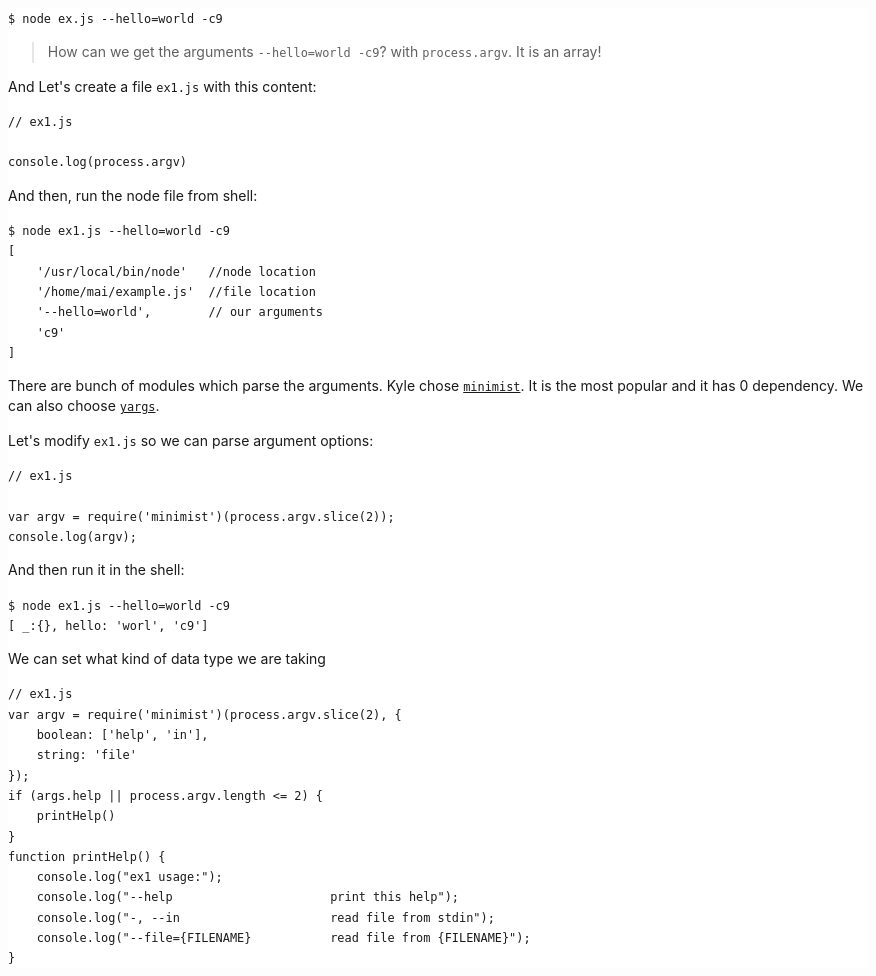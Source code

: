```
$ node ex.js --hello=world -c9
```

> How can we get the arguments `--hello=world -c9`? with `process.argv`. It is an array!

And Let's create a file `ex1.js` with this content:

```
// ex1.js

console.log(process.argv)
```

And then, run the node file from shell:

```
$ node ex1.js --hello=world -c9
[
    '/usr/local/bin/node'   //node location
    '/home/mai/example.js'  //file location
    '--hello=world',        // our arguments
    'c9'
]
```

There are bunch of modules which parse the arguments. Kyle chose [`minimist`](https://www.npmjs.com/package/minimist). It is the most popular and it has 0 dependency. We can also choose [`yargs`](https://www.npmjs.com/package/yargs).

Let's modify `ex1.js` so we can parse argument options:

```
// ex1.js

var argv = require('minimist')(process.argv.slice(2));
console.log(argv);
```

And then run it in the shell:

```
$ node ex1.js --hello=world -c9
[ _:{}, hello: 'worl', 'c9']
```

We can set what kind of data type we are taking

```
// ex1.js
var argv = require('minimist')(process.argv.slice(2), {
    boolean: ['help', 'in'],
    string: 'file'
});
if (args.help || process.argv.length <= 2) {
	printHelp()
}
function printHelp() {
	console.log("ex1 usage:");
	console.log("--help                      print this help");
	console.log("-, --in                     read file from stdin");
	console.log("--file={FILENAME}           read file from {FILENAME}");
}
```
